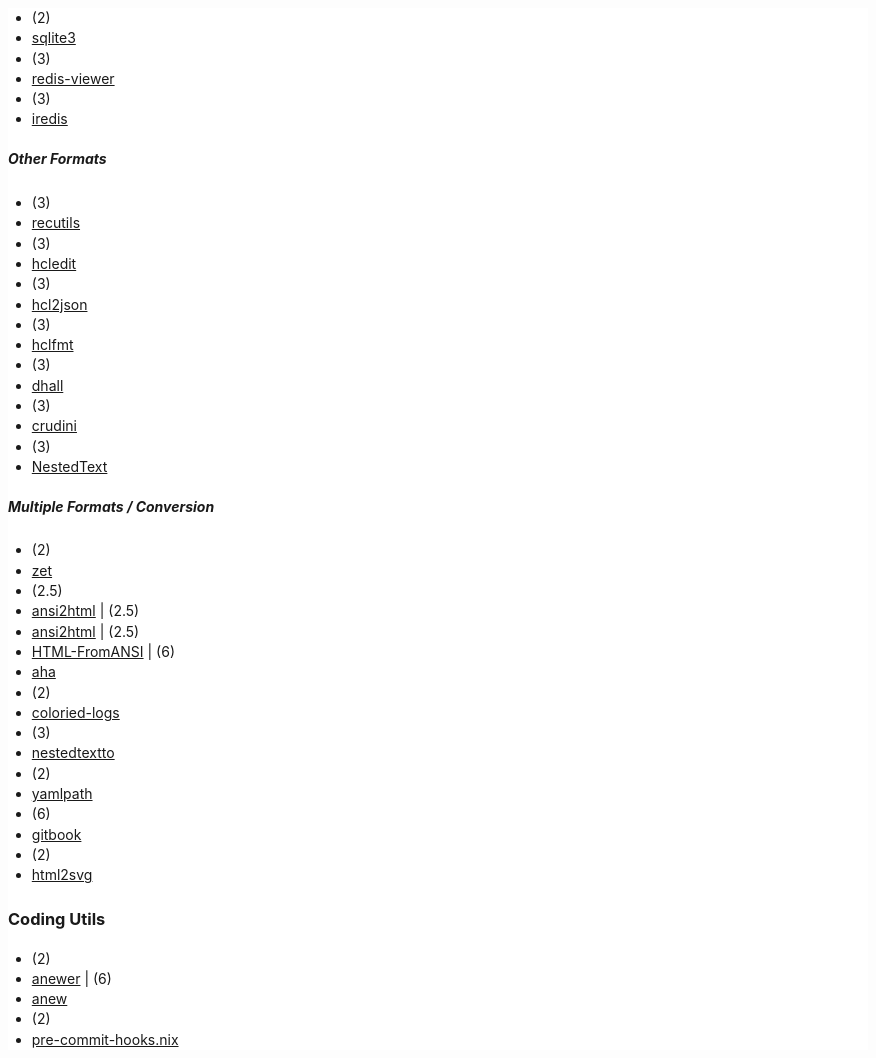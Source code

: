 * (2)
* [sqlite3](https://sqlite.org/cli.html)
* (3)
* [redis-viewer](https://github.com/SaltFishPr/redis-viewer)
* (3)
* [iredis](https://github.com/laixintao/iredis)
##### Other Formats
* (3)
* [recutils](https://www.gnu.org/software/recutils/)
* (3)
* [hcledit](https://github.com/minamijoyo/hcledit)
* (3)
* [hcl2json](https://github.com/tmccombs/hcl2json)
* (3)
* [hclfmt](https://github.com/hashicorp/hcl/tree/main/cmd/hclfmt)
* (3)
* [dhall](https://hackage.haskell.org/package/dhall)
* (3)
* [crudini](https://github.com/pixelb/crudini)
* (3)
* [NestedText](https://nestedtext.org/en/latest/)

##### Multiple Formats / Conversion
* (2)
* [zet](https://github.com/yarrow/zet)
* (2.5)
* [ansi2html](https://github.com/pycontribs/ansi2html) 
   | (2.5)
* [ansi2html](https://hackage.haskell.org/package/Ansi2Html) 
   | (2.5)
* [HTML-FromANSI](https://metacpan.org/dist/HTML-FromANSI) 
   | (6)
* [aha](https://github.com/theZiz/aha)
* (2)
* [coloried-logs](https://github.com/kilobyte/colorized-logs)
* (3)
* [nestedtextto](https://github.com/AndydeCleyre/nestedtextto)
* (2)
* [yamlpath](https://github.com/wwkimball/yamlpath)
* (6)
* [gitbook](https://blog.gitbook.com/product-updates/gitbook-3.0-document-everything-from-start-to-ship)
* (2)
* [html2svg](https://github.com/fathyb/html2svg)

### Coding Utils

* (2)
* [anewer](https://github.com/ysf/anewer) 
   | (6)
* [anew](https://github.com/tomnomnom/anew)
* (2)
* [pre-commit-hooks.nix](https://github.com/cachix/pre-commit-hooks.nix)
